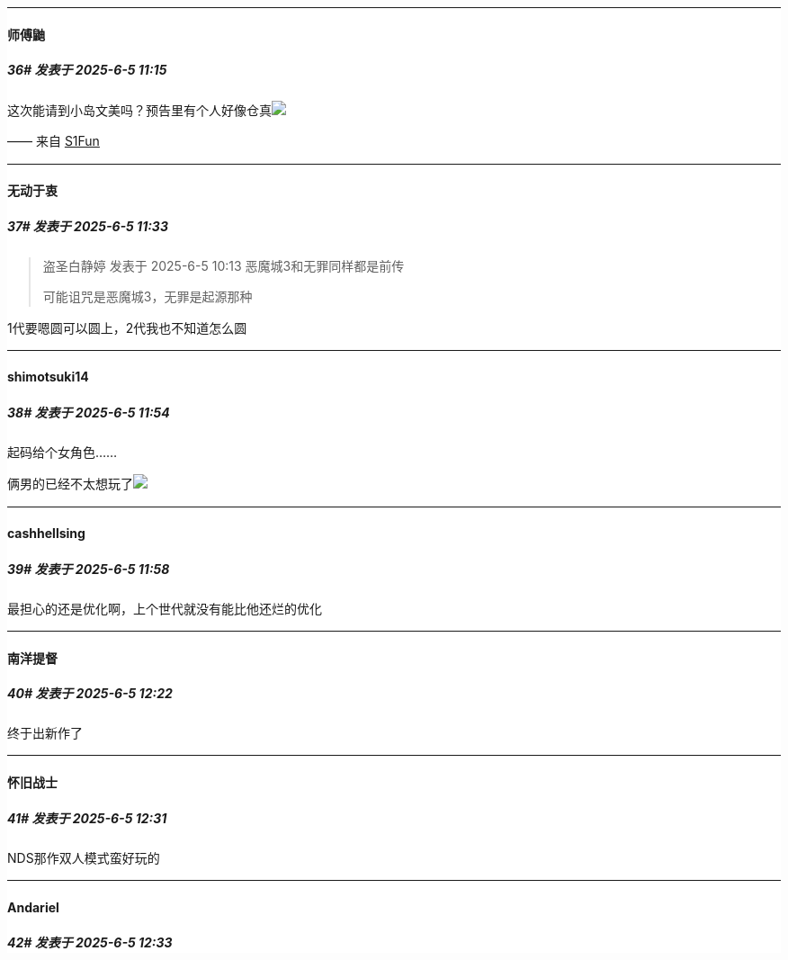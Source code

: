 *****

####  师傅鼬  
##### 36#       发表于 2025-6-5 11:15

这次能请到小岛文美吗？预告里有个人好像仓真<img src="https://static.stage1st.com/image/smiley/face2017/025.png" referrerpolicy="no-referrer">

—— 来自 [S1Fun](https://s1fun.koalcat.com)

*****

####  无动于衷  
##### 37#       发表于 2025-6-5 11:33

<blockquote>盗圣白静婷 发表于 2025-6-5 10:13
恶魔城3和无罪同样都是前传

可能诅咒是恶魔城3，无罪是起源那种
</blockquote>
1代要嗯圆可以圆上，2代我也不知道怎么圆

*****

####  shimotsuki14  
##### 38#       发表于 2025-6-5 11:54

起码给个女角色……

俩男的已经不太想玩了<img src="https://static.stage1st.com/image/smiley/face2017/001.png" referrerpolicy="no-referrer">

*****

####  cashhellsing  
##### 39#       发表于 2025-6-5 11:58

最担心的还是优化啊，上个世代就没有能比他还烂的优化

*****

####  南洋提督  
##### 40#       发表于 2025-6-5 12:22

终于出新作了


*****

####  怀旧战士  
##### 41#       发表于 2025-6-5 12:31

NDS那作双人模式蛮好玩的

*****

####  Andariel  
##### 42#       发表于 2025-6-5 12:33
